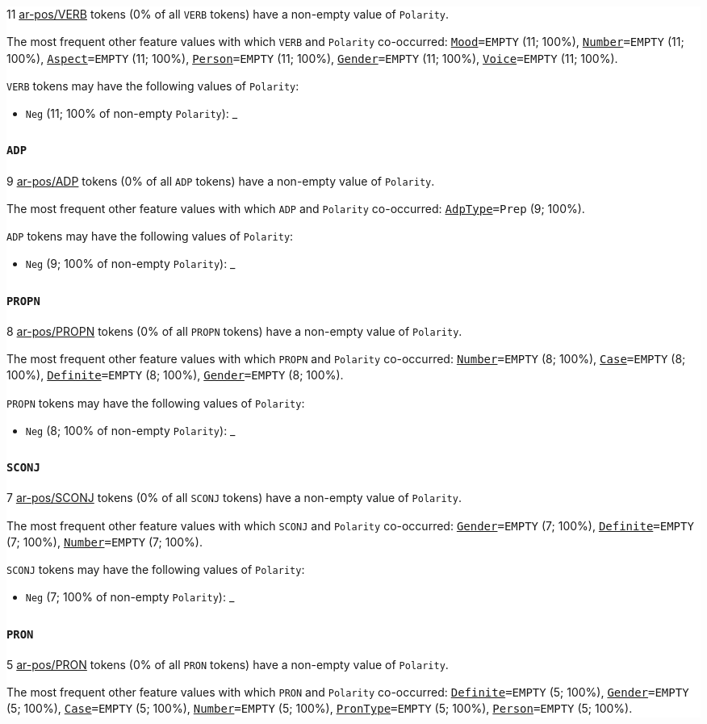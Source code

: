 11 [ar-pos/VERB]() tokens (0% of all `VERB` tokens) have a non-empty value of `Polarity`.

The most frequent other feature values with which `VERB` and `Polarity` co-occurred: <tt><a href="Mood.html">Mood</a>=EMPTY</tt> (11; 100%), <tt><a href="Number.html">Number</a>=EMPTY</tt> (11; 100%), <tt><a href="Aspect.html">Aspect</a>=EMPTY</tt> (11; 100%), <tt><a href="Person.html">Person</a>=EMPTY</tt> (11; 100%), <tt><a href="Gender.html">Gender</a>=EMPTY</tt> (11; 100%), <tt><a href="Voice.html">Voice</a>=EMPTY</tt> (11; 100%).

`VERB` tokens may have the following values of `Polarity`:

* `Neg` (11; 100% of non-empty `Polarity`): _

### `ADP`

9 [ar-pos/ADP]() tokens (0% of all `ADP` tokens) have a non-empty value of `Polarity`.

The most frequent other feature values with which `ADP` and `Polarity` co-occurred: <tt><a href="AdpType.html">AdpType</a>=Prep</tt> (9; 100%).

`ADP` tokens may have the following values of `Polarity`:

* `Neg` (9; 100% of non-empty `Polarity`): _

### `PROPN`

8 [ar-pos/PROPN]() tokens (0% of all `PROPN` tokens) have a non-empty value of `Polarity`.

The most frequent other feature values with which `PROPN` and `Polarity` co-occurred: <tt><a href="Number.html">Number</a>=EMPTY</tt> (8; 100%), <tt><a href="Case.html">Case</a>=EMPTY</tt> (8; 100%), <tt><a href="Definite.html">Definite</a>=EMPTY</tt> (8; 100%), <tt><a href="Gender.html">Gender</a>=EMPTY</tt> (8; 100%).

`PROPN` tokens may have the following values of `Polarity`:

* `Neg` (8; 100% of non-empty `Polarity`): _

### `SCONJ`

7 [ar-pos/SCONJ]() tokens (0% of all `SCONJ` tokens) have a non-empty value of `Polarity`.

The most frequent other feature values with which `SCONJ` and `Polarity` co-occurred: <tt><a href="Gender.html">Gender</a>=EMPTY</tt> (7; 100%), <tt><a href="Definite.html">Definite</a>=EMPTY</tt> (7; 100%), <tt><a href="Number.html">Number</a>=EMPTY</tt> (7; 100%).

`SCONJ` tokens may have the following values of `Polarity`:

* `Neg` (7; 100% of non-empty `Polarity`): _

### `PRON`

5 [ar-pos/PRON]() tokens (0% of all `PRON` tokens) have a non-empty value of `Polarity`.

The most frequent other feature values with which `PRON` and `Polarity` co-occurred: <tt><a href="Definite.html">Definite</a>=EMPTY</tt> (5; 100%), <tt><a href="Gender.html">Gender</a>=EMPTY</tt> (5; 100%), <tt><a href="Case.html">Case</a>=EMPTY</tt> (5; 100%), <tt><a href="Number.html">Number</a>=EMPTY</tt> (5; 100%), <tt><a href="PronType.html">PronType</a>=EMPTY</tt> (5; 100%), <tt><a href="Person.html">Person</a>=EMPTY</tt> (5; 100%).
